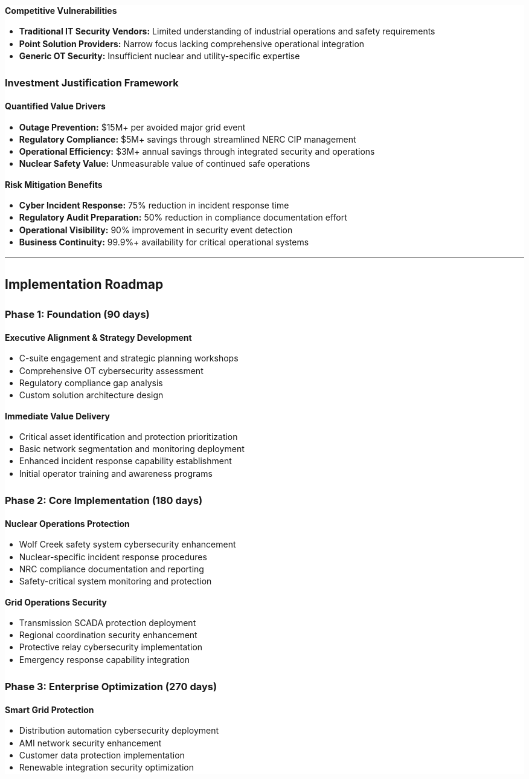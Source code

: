 **Competitive Vulnerabilities**
- **Traditional IT Security Vendors:** Limited understanding of industrial operations and safety requirements
- **Point Solution Providers:** Narrow focus lacking comprehensive operational integration
- **Generic OT Security:** Insufficient nuclear and utility-specific expertise

### Investment Justification Framework

**Quantified Value Drivers**
- **Outage Prevention:** $15M+ per avoided major grid event
- **Regulatory Compliance:** $5M+ savings through streamlined NERC CIP management
- **Operational Efficiency:** $3M+ annual savings through integrated security and operations
- **Nuclear Safety Value:** Unmeasurable value of continued safe operations

**Risk Mitigation Benefits**
- **Cyber Incident Response:** 75% reduction in incident response time
- **Regulatory Audit Preparation:** 50% reduction in compliance documentation effort
- **Operational Visibility:** 90% improvement in security event detection
- **Business Continuity:** 99.9%+ availability for critical operational systems

---

## Implementation Roadmap

### Phase 1: Foundation (90 days)
**Executive Alignment & Strategy Development**
- C-suite engagement and strategic planning workshops
- Comprehensive OT cybersecurity assessment
- Regulatory compliance gap analysis
- Custom solution architecture design

**Immediate Value Delivery**
- Critical asset identification and protection prioritization
- Basic network segmentation and monitoring deployment
- Enhanced incident response capability establishment
- Initial operator training and awareness programs

### Phase 2: Core Implementation (180 days)
**Nuclear Operations Protection**
- Wolf Creek safety system cybersecurity enhancement
- Nuclear-specific incident response procedures
- NRC compliance documentation and reporting
- Safety-critical system monitoring and protection

**Grid Operations Security**
- Transmission SCADA protection deployment
- Regional coordination security enhancement
- Protective relay cybersecurity implementation
- Emergency response capability integration

### Phase 3: Enterprise Optimization (270 days)
**Smart Grid Protection**
- Distribution automation cybersecurity deployment
- AMI network security enhancement
- Customer data protection implementation
- Renewable integration security optimization
